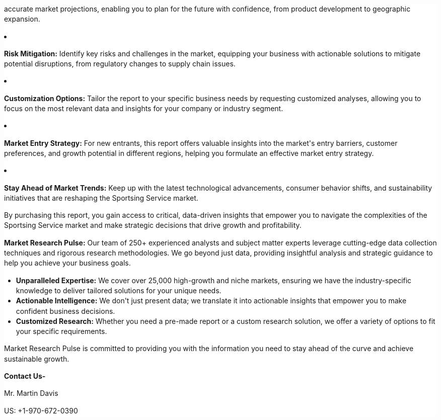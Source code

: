 accurate market projections, enabling you to plan for the future with confidence, from product development to geographic expansion.</p></li><li><p><strong>Risk Mitigation:</strong> Identify key risks and challenges in the market, equipping your business with actionable solutions to mitigate potential disruptions, from regulatory changes to supply chain issues.</p></li><li><p><strong>Customization Options:</strong> Tailor the report to your specific business needs by requesting customized analyses, allowing you to focus on the most relevant data and insights for your company or industry segment.</p></li><li><p><strong>Market Entry Strategy:</strong> For new entrants, this report offers valuable insights into the market's entry barriers, customer preferences, and growth potential in different regions, helping you formulate an effective market entry strategy.</p></li><li><p><strong>Stay Ahead of Market Trends:</strong> Keep up with the latest technological advancements, consumer behavior shifts, and sustainability initiatives that are reshaping the Sportsing Service market.</p></li></ol><p>By purchasing this report, you gain access to critical, data-driven insights that empower you to navigate the complexities of the Sportsing Service market and make strategic decisions that drive growth and profitability.</p><p><strong>Market Research Pulse:</strong>&nbsp;Our team of 250+ experienced analysts and subject matter experts leverage cutting-edge data collection techniques and rigorous research methodologies. We go beyond just data, providing insightful analysis and strategic guidance to help you achieve your business goals.</p><ul><li><strong>Unparalleled Expertise:</strong>&nbsp;We cover over 25,000 high-growth and niche markets, ensuring we have the industry-specific knowledge to deliver tailored solutions for your unique needs.</li><li><strong>Actionable Intelligence:</strong>&nbsp;We don't just present data; we translate it into actionable insights that empower you to make confident business decisions.</li><li><strong>Customized Research:</strong>&nbsp;Whether you need a pre-made report or a custom research solution, we offer a variety of options to fit your specific requirements.</li></ul><p>Market Research Pulse is committed to providing you with the information you need to stay ahead of the curve and achieve sustainable growth.</p><p><strong>Contact Us-</strong></p><p>Mr. Martin Davis</p><p>US: +1-970-672-0390</p>
